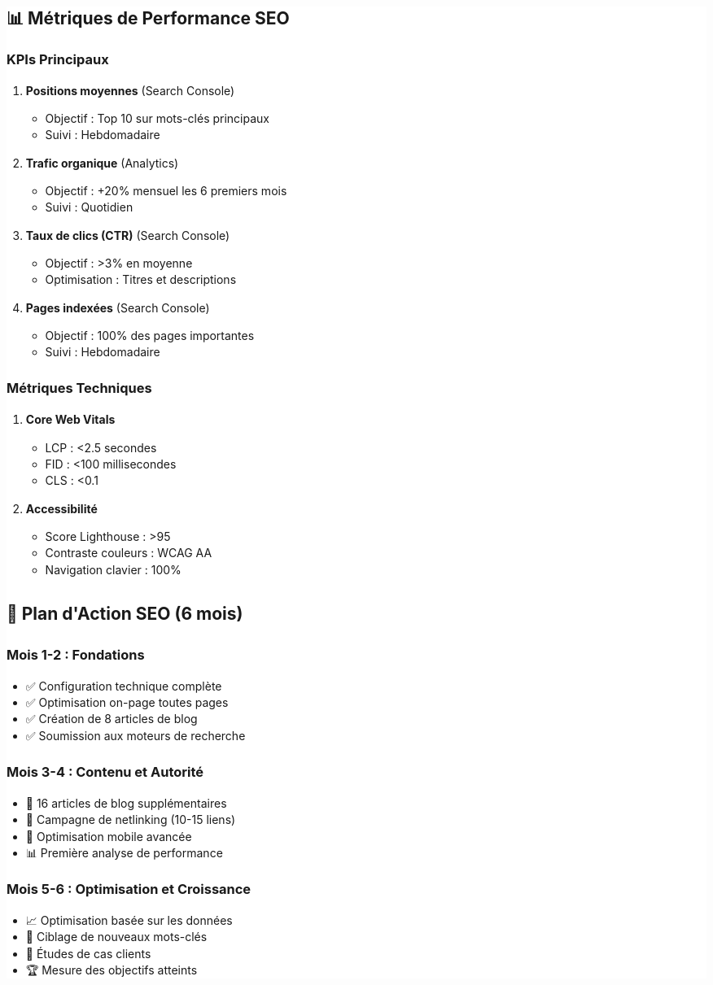 ## 📊 Métriques de Performance SEO

### KPIs Principaux

1. **Positions moyennes** (Search Console)
   - Objectif : Top 10 sur mots-clés principaux
   - Suivi : Hebdomadaire

2. **Trafic organique** (Analytics)
   - Objectif : +20% mensuel les 6 premiers mois
   - Suivi : Quotidien

3. **Taux de clics (CTR)** (Search Console)
   - Objectif : >3% en moyenne
   - Optimisation : Titres et descriptions

4. **Pages indexées** (Search Console)
   - Objectif : 100% des pages importantes
   - Suivi : Hebdomadaire

### Métriques Techniques

1. **Core Web Vitals**
   - LCP : <2.5 secondes
   - FID : <100 millisecondes
   - CLS : <0.1

2. **Accessibilité**
   - Score Lighthouse : >95
   - Contraste couleurs : WCAG AA
   - Navigation clavier : 100%

## 🚀 Plan d'Action SEO (6 mois)

### Mois 1-2 : Fondations
- ✅ Configuration technique complète
- ✅ Optimisation on-page toutes pages
- ✅ Création de 8 articles de blog
- ✅ Soumission aux moteurs de recherche

### Mois 3-4 : Contenu et Autorité
- 📝 16 articles de blog supplémentaires
- 🔗 Campagne de netlinking (10-15 liens)
- 📱 Optimisation mobile avancée
- 📊 Première analyse de performance

### Mois 5-6 : Optimisation et Croissance
- 📈 Optimisation basée sur les données
- 🎯 Ciblage de nouveaux mots-clés
- 💼 Études de cas clients
- 🏆 Mesure des objectifs atteints
